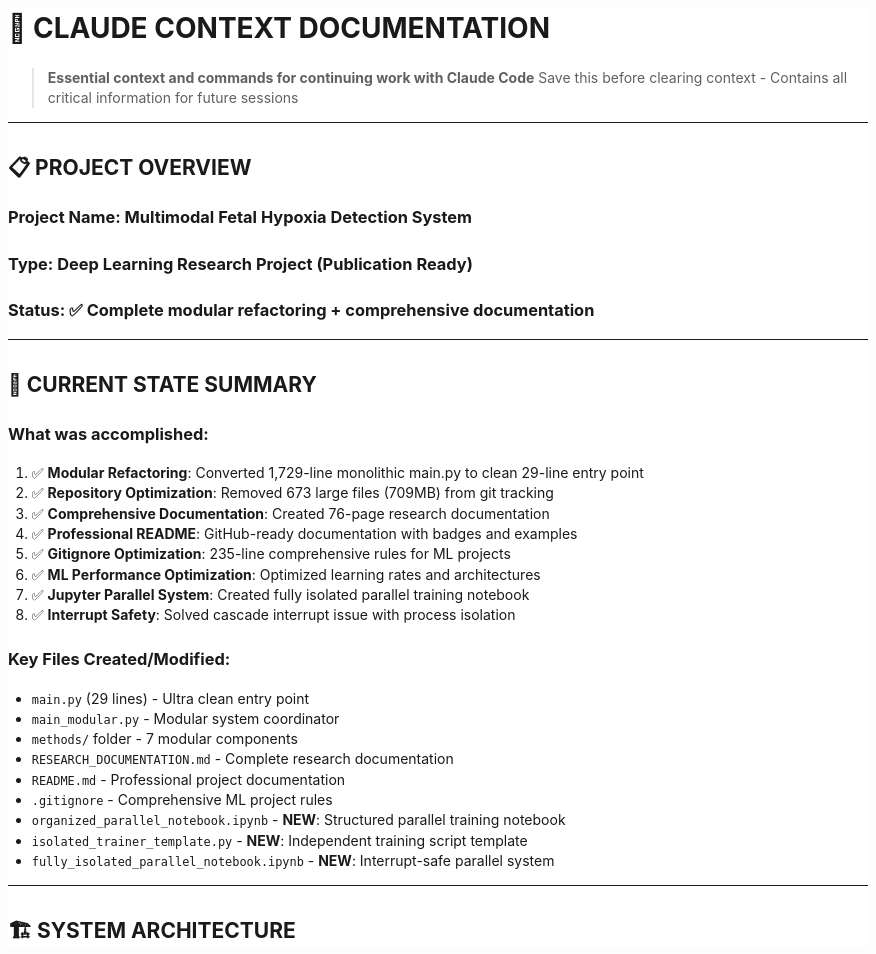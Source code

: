 # 🤖 CLAUDE CONTEXT DOCUMENTATION

> **Essential context and commands for continuing work with Claude Code**
> Save this before clearing context - Contains all critical information for future sessions

---

## 📋 **PROJECT OVERVIEW**

### **Project Name**: Multimodal Fetal Hypoxia Detection System

### **Type**: Deep Learning Research Project (Publication Ready)

### **Status**: ✅ Complete modular refactoring + comprehensive documentation

---

## 🎯 **CURRENT STATE SUMMARY**

### **What was accomplished:**

1. ✅ **Modular Refactoring**: Converted 1,729-line monolithic main.py to clean 29-line entry point
2. ✅ **Repository Optimization**: Removed 673 large files (709MB) from git tracking
3. ✅ **Comprehensive Documentation**: Created 76-page research documentation
4. ✅ **Professional README**: GitHub-ready documentation with badges and examples
5. ✅ **Gitignore Optimization**: 235-line comprehensive rules for ML projects
6. ✅ **ML Performance Optimization**: Optimized learning rates and architectures
7. ✅ **Jupyter Parallel System**: Created fully isolated parallel training notebook
8. ✅ **Interrupt Safety**: Solved cascade interrupt issue with process isolation

### **Key Files Created/Modified:**

- `main.py` (29 lines) - Ultra clean entry point
- `main_modular.py` - Modular system coordinator
- `methods/` folder - 7 modular components
- `RESEARCH_DOCUMENTATION.md` - Complete research documentation
- `README.md` - Professional project documentation
- `.gitignore` - Comprehensive ML project rules
- `organized_parallel_notebook.ipynb` - **NEW**: Structured parallel training notebook
- `isolated_trainer_template.py` - **NEW**: Independent training script template
- `fully_isolated_parallel_notebook.ipynb` - **NEW**: Interrupt-safe parallel system

---

## 🏗️ **SYSTEM ARCHITECTURE**
